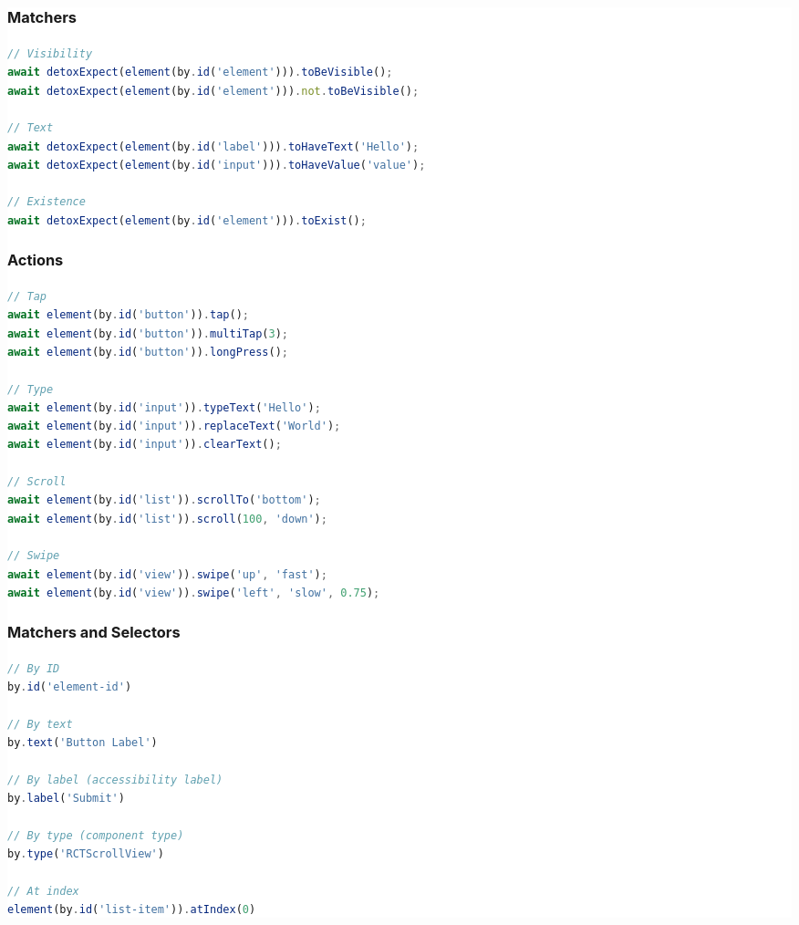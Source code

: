 ### Matchers
```typescript
// Visibility
await detoxExpect(element(by.id('element'))).toBeVisible();
await detoxExpect(element(by.id('element'))).not.toBeVisible();

// Text
await detoxExpect(element(by.id('label'))).toHaveText('Hello');
await detoxExpect(element(by.id('input'))).toHaveValue('value');

// Existence
await detoxExpect(element(by.id('element'))).toExist();
```

### Actions
```typescript
// Tap
await element(by.id('button')).tap();
await element(by.id('button')).multiTap(3);
await element(by.id('button')).longPress();

// Type
await element(by.id('input')).typeText('Hello');
await element(by.id('input')).replaceText('World');
await element(by.id('input')).clearText();

// Scroll
await element(by.id('list')).scrollTo('bottom');
await element(by.id('list')).scroll(100, 'down');

// Swipe
await element(by.id('view')).swipe('up', 'fast');
await element(by.id('view')).swipe('left', 'slow', 0.75);
```

### Matchers and Selectors
```typescript
// By ID
by.id('element-id')

// By text
by.text('Button Label')

// By label (accessibility label)
by.label('Submit')

// By type (component type)
by.type('RCTScrollView')

// At index
element(by.id('list-item')).atIndex(0)
```
